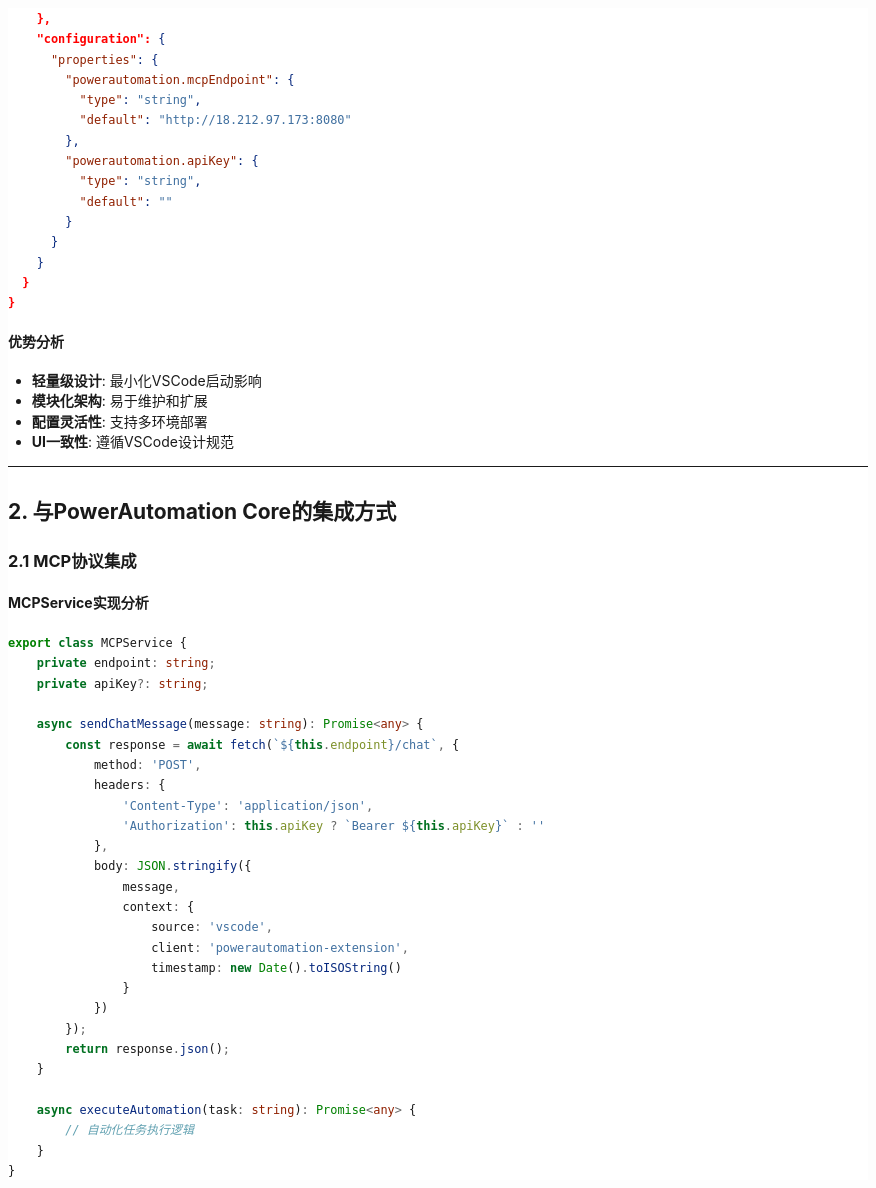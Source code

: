 ```json
    },
    "configuration": {
      "properties": {
        "powerautomation.mcpEndpoint": {
          "type": "string",
          "default": "http://18.212.97.173:8080"
        },
        "powerautomation.apiKey": {
          "type": "string",
          "default": ""
        }
      }
    }
  }
}
```

#### 优势分析
- **轻量级设计**: 最小化VSCode启动影响
- **模块化架构**: 易于维护和扩展
- **配置灵活性**: 支持多环境部署
- **UI一致性**: 遵循VSCode设计规范

---

## 2. 与PowerAutomation Core的集成方式

### 2.1 MCP协议集成

#### MCPService实现分析
```typescript
export class MCPService {
    private endpoint: string;
    private apiKey?: string;
    
    async sendChatMessage(message: string): Promise<any> {
        const response = await fetch(`${this.endpoint}/chat`, {
            method: 'POST',
            headers: {
                'Content-Type': 'application/json',
                'Authorization': this.apiKey ? `Bearer ${this.apiKey}` : ''
            },
            body: JSON.stringify({
                message,
                context: {
                    source: 'vscode',
                    client: 'powerautomation-extension',
                    timestamp: new Date().toISOString()
                }
            })
        });
        return response.json();
    }
    
    async executeAutomation(task: string): Promise<any> {
        // 自动化任务执行逻辑
    }
}
```
